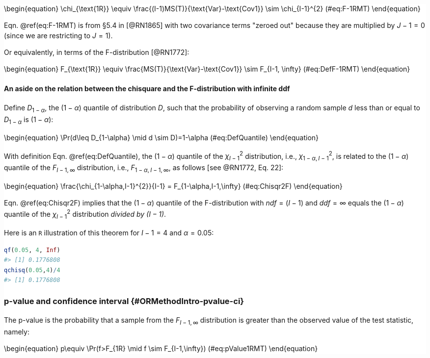\begin{equation}
\chi_{\text{1R}} \equiv \frac{(I-1)MS(T)}{\text{Var}-\text{Cov1}} \sim \chi_{I-1}^{2}
(\#eq:F-1RMT)
\end{equation}

Eqn. \@ref(eq:F-1RMT) is from §5.4 in [@RN1865] with two covariance terms "zeroed out" because they are multiplied by $J-1 = 0$ (since we are restricting to $J=1$). 

Or equivalently, in terms of the F-distribution [@RN1772]:

\begin{equation}
F_{\text{1R}} \equiv \frac{MS(T)}{\text{Var}-\text{Cov1}} \sim F_{I-1, \infty}
(\#eq:DefF-1RMT)
\end{equation}

#### An aside on the relation between the chisquare and the F-distribution with infinite ddf
Define $D_{1-\alpha}$, the $(1-\alpha)$ quantile of distribution $D$, such that the probability of observing a random sample $d$ less than or equal to $D_{1-\alpha}$ is $(1-\alpha)$:

\begin{equation}
\Pr(d\leq D_{1-\alpha} \mid d \sim D)=1-\alpha
(\#eq:DefQuantile)
\end{equation}

With definition Eqn. \@ref(eq:DefQuantile), the $(1-\alpha)$ quantile of the $\chi_{I-1}^2$ distribution, i.e., $\chi_{1-\alpha,I-1}^2$, is related to the $(1-\alpha)$ quantile of the $F_{I-1,\infty}$ distribution, i.e., $F_{1-\alpha,I-1,\infty}$, as follows [see @RN1772, Eq. 22]:

\begin{equation}
\frac{\chi_{1-\alpha,I-1}^{2}}{I-1} = F_{1-\alpha,I-1,\infty}
(\#eq:Chisqr2F)
\end{equation}

Eqn. \@ref(eq:Chisqr2F) implies that the $(1-\alpha)$ quantile of the F-distribution with $ndf=(I-1)$ and $ddf =\infty$ equals the $(1-\alpha)$ quantile of the $\chi_{I-1}^2$ distribution *divided by $(I-1)$*. 

Here is an `R` illustration of this theorem for $I-1 = 4$ and $\alpha = 0.05$: 


```r
qf(0.05, 4, Inf)
#> [1] 0.1776808
qchisq(0.05,4)/4
#> [1] 0.1776808
```

### p-value and confidence interval {#ORMethodIntro-pvalue-ci}
The p-value is the probability that a sample from the $F_{I-1,\infty}$ distribution is greater than the observed value of the test statistic, namely: 

\begin{equation}
p\equiv \Pr(f>F_{1R} \mid f \sim F_{I-1,\infty})
(\#eq:pValue1RMT)
\end{equation}
